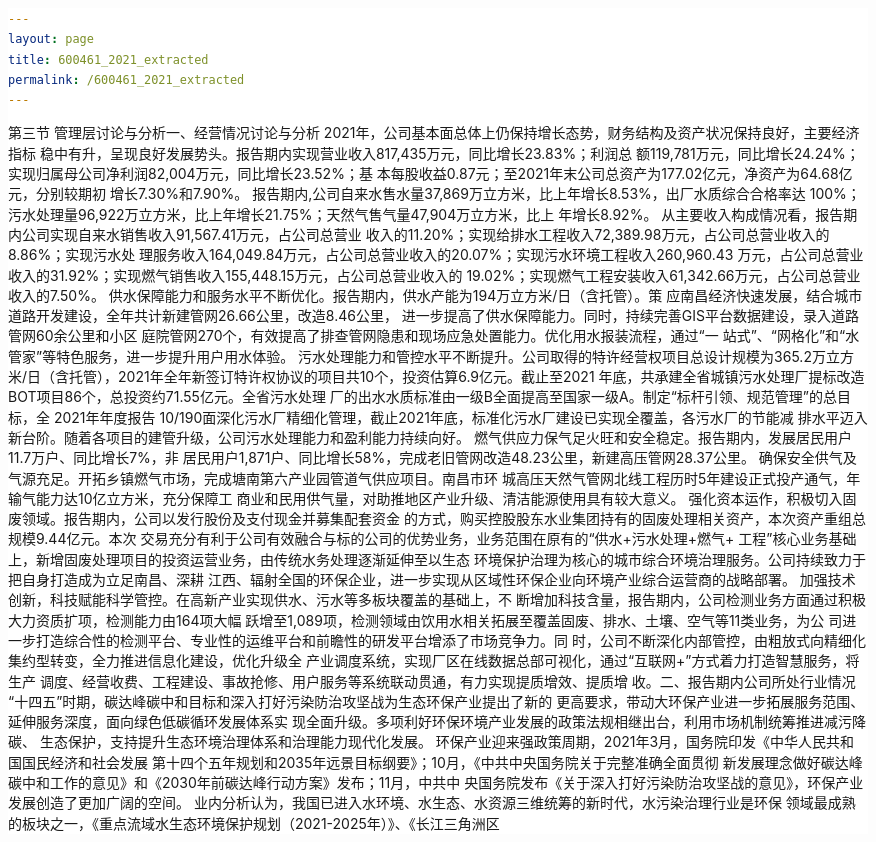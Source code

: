 ```yaml
---
layout: page
title: 600461_2021_extracted
permalink: /600461_2021_extracted
---
```


第三节
管理层讨论与分析一、经营情况讨论与分析
2021年，公司基本面总体上仍保持增长态势，财务结构及资产状况保持良好，主要经济指标
稳中有升，呈现良好发展势头。报告期内实现营业收入817,435万元，同比增长23.83%；利润总
额119,781万元，同比增长24.24%；实现归属母公司净利润82,004万元，同比增长23.52%；基
本每股收益0.87元；至2021年末公司总资产为177.02亿元，净资产为64.68亿元，分别较期初
增长7.30%和7.90%。
报告期内,公司自来水售水量37,869万立方米，比上年增长8.53%，出厂水质综合合格率达
100%；污水处理量96,922万立方米，比上年增长21.75%；天然气售气量47,904万立方米，比上
年增长8.92%。
从主要收入构成情况看，报告期内公司实现自来水销售收入91,567.41万元，占公司总营业
收入的11.20%；实现给排水工程收入72,389.98万元，占公司总营业收入的8.86%；实现污水处
理服务收入164,049.84万元，占公司总营业收入的20.07%；实现污水环境工程收入260,960.43
万元，占公司总营业收入的31.92%；实现燃气销售收入155,448.15万元，占公司总营业收入的
19.02%；实现燃气工程安装收入61,342.66万元，占公司总营业收入的7.50%。
供水保障能力和服务水平不断优化。报告期内，供水产能为194万立方米/日（含托管）。策
应南昌经济快速发展，结合城市道路开发建设，全年共计新建管网26.66公里，改造8.46公里，
进一步提高了供水保障能力。同时，持续完善GIS平台数据建设，录入道路管网60余公里和小区
庭院管网270个，有效提高了排查管网隐患和现场应急处置能力。优化用水报装流程，通过“一
站式”、“网格化”和“水管家”等特色服务，进一步提升用户用水体验。
污水处理能力和管控水平不断提升。公司取得的特许经营权项目总设计规模为365.2万立方
米/日（含托管），2021年全年新签订特许权协议的项目共10个，投资估算6.9亿元。截止至2021
年底，共承建全省城镇污水处理厂提标改造BOT项目86个，总投资约71.55亿元。全省污水处理
厂的出水水质标准由一级B全面提高至国家一级A。制定“标杆引领、规范管理”的总目标，全
2021年年度报告
10/190面深化污水厂精细化管理，截止2021年底，标准化污水厂建设已实现全覆盖，各污水厂的节能减
排水平迈入新台阶。随着各项目的建管升级，公司污水处理能力和盈利能力持续向好。
燃气供应力保气足火旺和安全稳定。报告期内，发展居民用户11.7万户、同比增长7%，非
居民用户1,871户、同比增长58%，完成老旧管网改造48.23公里，新建高压管网28.37公里。
确保安全供气及气源充足。开拓乡镇燃气市场，完成塘南第六产业园管道气供应项目。南昌市环
城高压天然气管网北线工程历时5年建设正式投产通气，年输气能力达10亿立方米，充分保障工
商业和民用供气量，对助推地区产业升级、清洁能源使用具有较大意义。
强化资本运作，积极切入固废领域。报告期内，公司以发行股份及支付现金并募集配套资金
的方式，购买控股股东水业集团持有的固废处理相关资产，本次资产重组总规模9.44亿元。本次
交易充分有利于公司有效融合与标的公司的优势业务，业务范围在原有的“供水+污水处理+燃气+
工程”核心业务基础上，新增固废处理项目的投资运营业务，由传统水务处理逐渐延伸至以生态
环境保护治理为核心的城市综合环境治理服务。公司持续致力于把自身打造成为立足南昌、深耕
江西、辐射全国的环保企业，进一步实现从区域性环保企业向环境产业综合运营商的战略部署。
加强技术创新，科技赋能科学管控。在高新产业实现供水、污水等多板块覆盖的基础上，不
断增加科技含量，报告期内，公司检测业务方面通过积极大力资质扩项，检测能力由164项大幅
跃增至1,089项，检测领域由饮用水相关拓展至覆盖固废、排水、土壤、空气等11类业务，为公
司进一步打造综合性的检测平台、专业性的运维平台和前瞻性的研发平台增添了市场竞争力。同
时，公司不断深化内部管控，由粗放式向精细化集约型转变，全力推进信息化建设，优化升级全
产业调度系统，实现厂区在线数据总部可视化，通过“互联网+”方式着力打造智慧服务，将生产
调度、经营收费、工程建设、事故抢修、用户服务等系统联动贯通，有力实现提质增效、提质增
收。二、报告期内公司所处行业情况
“十四五”时期，碳达峰碳中和目标和深入打好污染防治攻坚战为生态环保产业提出了新的
更高要求，带动大环保产业进一步拓展服务范围、延伸服务深度，面向绿色低碳循环发展体系实
现全面升级。多项利好环保环境产业发展的政策法规相继出台，利用市场机制统筹推进减污降碳、
生态保护，支持提升生态环境治理体系和治理能力现代化发展。
环保产业迎来强政策周期，2021年3月，国务院印发《中华人民共和国国民经济和社会发展
第十四个五年规划和2035年远景目标纲要》；10月，《中共中央国务院关于完整准确全面贯彻
新发展理念做好碳达峰碳中和工作的意见》和《2030年前碳达峰行动方案》发布；11月，中共中
央国务院发布《关于深入打好污染防治攻坚战的意见》，环保产业发展创造了更加广阔的空间。
业内分析认为，我国已进入水环境、水生态、水资源三维统筹的新时代，水污染治理行业是环保
领域最成熟的板块之一，《重点流域水生态环境保护规划（2021-2025年）》、《长江三角洲区
